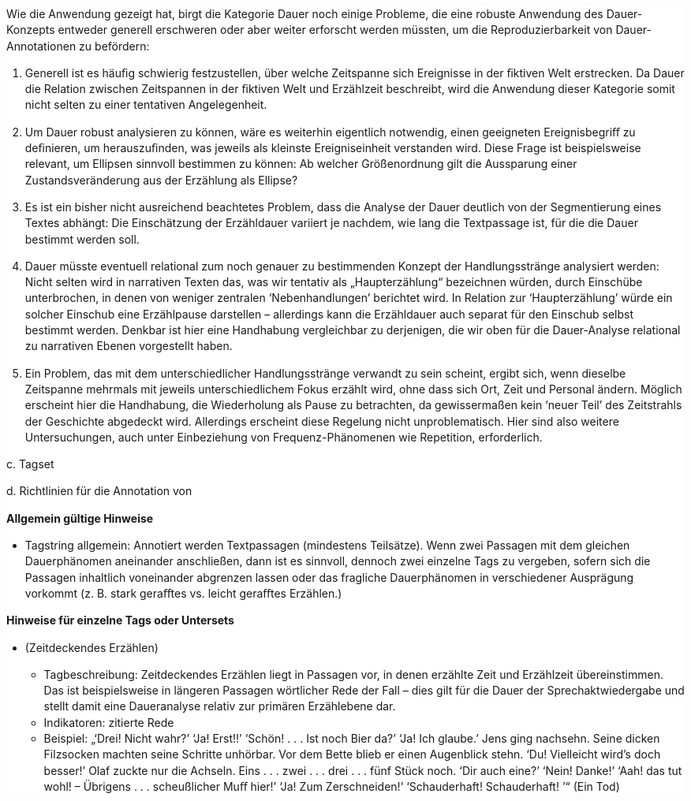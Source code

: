 Wie die Anwendung gezeigt hat, birgt die Kategorie Dauer noch einige Probleme, die eine robuste Anwendung des Dauer-Konzepts entweder generell erschweren oder aber weiter erforscht werden müssten, um die Reproduzierbarkeit von Dauer-Annotationen zu befördern:

1. Generell ist es häuﬁg schwierig festzustellen, über welche Zeitspanne sich Ereignisse in der ﬁktiven Welt erstrecken. Da Dauer die Relation zwischen Zeitspannen in der ﬁktiven Welt und Erzählzeit beschreibt, wird die Anwendung dieser Kategorie somit nicht selten zu einer tentativen Angelegenheit.

2. Um Dauer robust analysieren zu können, wäre es weiterhin eigentlich notwendig, einen geeigneten Ereignisbegriﬀ zu deﬁnieren, um herauszuﬁnden, was jeweils als kleinste Ereigniseinheit verstanden wird. Diese Frage ist beispielsweise relevant, um Ellipsen sinnvoll bestimmen zu können: Ab welcher Größenordnung gilt die Aussparung einer Zustandsveränderung aus der Erzählung als Ellipse?

3. Es ist ein bisher nicht ausreichend beachtetes Problem, dass die Analyse der Dauer deutlich von der Segmentierung eines Textes abhängt: Die Einschätzung der Erzähldauer variiert je nachdem, wie lang die Textpassage ist, für die die Dauer bestimmt werden soll.

4. Dauer müsste eventuell relational zum noch genauer zu bestimmenden Konzept der Handlungsstränge analysiert werden: Nicht selten wird in narrativen Texten das, was wir tentativ als „Haupterzählung“ bezeichnen würden, durch Einschübe unterbrochen, in denen von weniger zentralen ‘Nebenhandlungen’ berichtet wird. In Relation zur ‘Haupterzählung’ würde ein solcher Einschub eine Erzählpause darstellen – allerdings kann die Erzähldauer auch separat für den Einschub selbst bestimmt werden. Denkbar ist hier eine Handhabung vergleichbar zu derjenigen, die wir oben für die Dauer-Analyse relational zu narrativen Ebenen vorgestellt haben.

5. Ein Problem, das mit dem unterschiedlicher Handlungsstränge verwandt zu sein scheint, ergibt sich, wenn dieselbe Zeitspanne mehrmals mit jeweils unterschiedlichem Fokus erzählt wird, ohne dass sich Ort, Zeit und Personal ändern. Möglich erscheint hier die Handhabung, die Wiederholung als Pause zu betrachten, da gewissermaßen kein ‘neuer Teil’ des Zeitstrahls der Geschichte abgedeckt wird. Allerdings erscheint diese Regelung nicht unproblematisch. Hier sind also weitere Untersuchungen, auch unter Einbeziehung von Frequenz-Phänomenen wie Repetition, erforderlich.

c. Tagset <duration>

d. Richtlinien für die Annotation von <duration>

**Allgemein gültige Hinweise**

- Tagstring allgemein: Annotiert werden Textpassagen (mindestens Teilsätze). Wenn zwei Passagen mit dem gleichen Dauerphänomen aneinander anschließen, dann ist es sinnvoll, dennoch zwei einzelne Tags zu vergeben, sofern sich die Passagen inhaltlich voneinander abgrenzen lassen oder das fragliche Dauerphänomen in verschiedener Ausprägung vorkommt (z. B. stark geraﬀtes vs. leicht geraﬀtes Erzählen.)

**Hinweise für einzelne Tags oder Untersets**

- <isochrony> (Zeitdeckendes Erzählen)
  - Tagbeschreibung: Zeitdeckendes Erzählen liegt in Passagen vor, in denen erzählte Zeit und Erzählzeit übereinstimmen. Das ist beispielsweise in längeren Passagen wörtlicher Rede der Fall – dies gilt für die Dauer der Sprechaktwiedergabe und stellt damit eine Daueranalyse relativ zur primären Erzählebene dar.
  - Indikatoren: zitierte Rede
  - Beispiel: „‘Drei! Nicht wahr?’ ‘Ja! Erst!!’ ‘Schön! . . . Ist noch Bier da?’ ‘Ja! Ich glaube.’ Jens ging nachsehn. Seine dicken Filzsocken machten seine Schritte unhörbar. Vor dem Bette blieb er einen Augenblick stehn. ‘Du! Vielleicht wird’s doch besser!’ Olaf zuckte nur die Achseln. Eins . . . zwei . . . drei . . . fünf Stück noch. ‘Dir auch eine?’ ‘Nein! Danke!’ ‘Aah! das tut wohl! – Übrigens . . . scheußlicher Muﬀ hier!’ ‘Ja! Zum Zerschneiden!’ ‘Schauderhaft! Schauderhaft! ’“ (Ein Tod)
